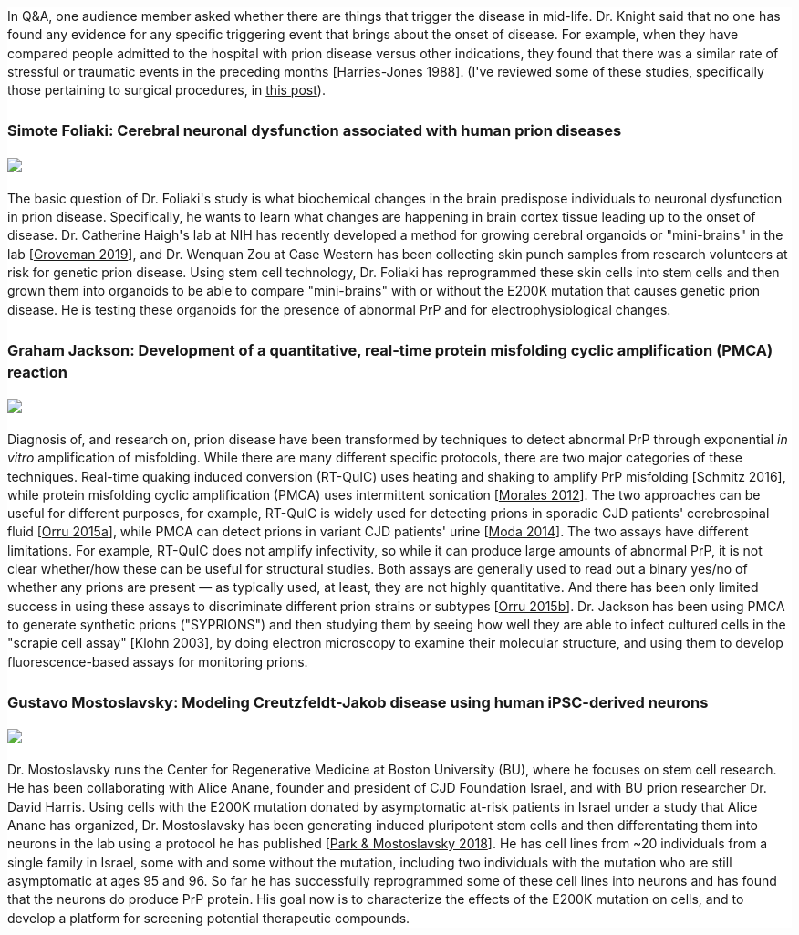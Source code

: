 In Q&A, one audience member asked whether there are things that trigger the disease in mid-life. Dr. Knight said that no one has found any evidence for any specific triggering event that brings about the onset of disease. For example, when they have compared people admitted to the hospital with prion disease versus other indications, they found that there was a similar rate of stressful or traumatic events in the preceding months [[Harries-Jones 1988]]. (I've reviewed some of these studies, specifically those pertaining to surgical procedures, in [this post](/2017/12/08/skin-surgery-and-cjd/)).

### Simote Foliaki: Cerebral neuronal dysfunction associated with human prion diseases

![](/media/2019/07/simote-foliaki.png)

The basic question of Dr. Foliaki's study is what biochemical changes in the brain predispose individuals to neuronal dysfunction in prion disease. Specifically, he wants to learn what changes are happening in brain cortex tissue leading up to the onset of disease. Dr. Catherine Haigh's lab at NIH has recently developed a method for growing cerebral organoids or "mini-brains" in the lab [[Groveman 2019]], and Dr. Wenquan Zou at Case Western has been collecting skin punch samples from research volunteers at risk for genetic prion disease. Using stem cell technology, Dr. Foliaki has reprogrammed these skin cells into stem cells and then grown them into organoids to be able to compare "mini-brains" with or without the E200K mutation that causes genetic prion disease. He is testing these organoids for the presence of abnormal PrP and for electrophysiological changes.

### Graham Jackson: Development of a quantitative, real-time protein misfolding cyclic amplification (PMCA) reaction

![](/media/2019/07/graham-jackson.png)

Diagnosis of, and research on, prion disease have been transformed by techniques to detect abnormal PrP through exponential *in vitro* amplification of misfolding. While there are many different specific protocols, there are two major categories of these techniques. Real-time quaking induced conversion (RT-QuIC) uses heating and shaking to amplify PrP misfolding [[Schmitz 2016]], while protein misfolding cyclic amplification (PMCA) uses intermittent sonication [[Morales 2012]]. The two approaches can be useful for different purposes, for example, RT-QuIC is widely used for detecting prions in sporadic CJD patients' cerebrospinal fluid [[Orru 2015a]], while PMCA can detect prions in variant CJD patients' urine [[Moda 2014]]. The two assays have different limitations. For example, RT-QuIC does not amplify infectivity, so while it can produce large amounts of abnormal PrP, it is not clear whether/how these can be useful for structural studies. Both assays are generally used to read out a binary yes/no of whether any prions are present &mdash; as typically used, at least, they are not highly quantitative. And there has been only limited success in using these assays to discriminate different prion strains or subtypes [[Orru 2015b]]. Dr. Jackson has been using PMCA to generate synthetic prions ("SYPRIONS") and then studying them by seeing how well they are able to infect cultured cells in the "scrapie cell assay" [[Klohn 2003]], by doing electron microscopy to examine their molecular structure, and using them to develop fluorescence-based assays for monitoring prions.

### Gustavo Mostoslavsky: Modeling Creutzfeldt-Jakob disease using human iPSC-derived neurons

![](/media/2019/07/gustavo-mostoslavsky.png)

Dr. Mostoslavsky runs the Center for Regenerative Medicine at Boston University (BU), where he focuses on stem cell research. He has been collaborating with Alice Anane, founder and president of CJD Foundation Israel, and with BU prion researcher Dr. David Harris. Using cells with the E200K mutation donated by asymptomatic at-risk patients in Israel under a study that Alice Anane has organized, Dr. Mostoslavsky has been generating induced pluripotent stem cells and then differentating them into neurons in the lab using a protocol he has published [[Park & Mostoslavsky 2018]]. He has cell lines from &#x7e;20 individuals from a single family in Israel, some with and some without the mutation, including two individuals with the mutation who are still asymptomatic at ages 95 and 96. So far he has successfully reprogrammed some of these cell lines into neurons and has found that the neurons do produce PrP protein. His goal now is to characterize the effects of the E200K mutation on cells, and to develop a platform for screening potential therapeutic compounds.


[Razin & Riggs 1980]: https://www.ncbi.nlm.nih.gov/pubmed/6254144 "Razin A, Riggs AD. DNA methylation and gene function. Science. 1980 Nov 7;210(4470):604-10. Review. PubMed PMID: 6254144."
[Prusiner 1984]: http://www.ncbi.nlm.nih.gov/pubmed/6432339 "Prusiner SB, Groth DF, Bolton DC, Kent SB, Hood LE. Purification and structural studies of a major scrapie prion protein. Cell. 1984 Aug;38(1):127-34. PubMed PMID: 6432339."
[Harries-Jones 1988]: https://www.ncbi.nlm.nih.gov/pubmed/3066847/ "Harries-Jones R, Knight R, Will RG, Cousens S, Smith PG, Matthews WB. Creutzfeldt-Jakob disease in England and Wales, 1980-1984: a case-control study of potential risk factors. J Neurol Neurosurg Psychiatry. 1988 Sep;51(9):1113-9.  PubMed PMID: 3066847; PubMed Central PMCID: PMC1033012."
[Katscher 1998]: https://www.ncbi.nlm.nih.gov/pubmed/9590681 "Katscher F. It's Jakob's disease, not Creutzfeldt's. Nature. 1998 May 7;393(6680):11. PubMed PMID: 9590681."
[Caughey 1998]: http://www.ncbi.nlm.nih.gov/pubmed/9770449/ "Caughey WS, Raymond LD, Horiuchi M, Caughey B. Inhibition of protease-resistant prion protein formation by porphyrins and phthalocyanines. Proc Natl Acad Sci U S A. 1998 Oct 13;95(21):12117-22. PubMed PMID: 9770449; PubMed Central PMCID: PMC22794."
[Klohn 2003]: https://www.ncbi.nlm.nih.gov/pubmed/14504404 "Klöhn PC, Stoltze L, Flechsig E, Enari M, Weissmann C. A quantitative, highly  sensitive cell-based infectivity assay for mouse scrapie prions. Proc Natl Acad Sci U S A. 2003 Sep 30;100(20):11666-71. Epub 2003 Sep 22. PubMed PMID: 14504404; PubMed Central PMCID: PMC208815."
[Costantino 2005]: https://www.ncbi.nlm.nih.gov/pubmed/16154222 "Costantino L, Gandolfi F, Tosi G, Rivasi F, Vandelli MA, Forni F. Peptide-derivatized biodegradable nanoparticles able to cross the blood-brain barrier. J Control Release. 2005 Nov 2;108(1):84-96. Epub 2005 Sep 8. PubMed PMID: 16154222."
[Hewitt 2006]: http://www.ncbi.nlm.nih.gov/pubmed/16958834 "Hewitt PE, Llewelyn CA, Mackenzie J, Will RG. Creutzfeldt-Jakob disease and blood transfusion: results of the UK Transfusion Medicine Epidemiological Review  study. Vox Sang. 2006 Oct;91(3):221-30. PubMed PMID: 16958834."
[Stewart 2008]: https://www.ncbi.nlm.nih.gov/pubmed/18391159 "Stewart LA, Rydzewska LH, Keogh GF, Knight RS. Systematic review of therapeutic interventions in human prion disease. Neurology. 2008 Apr 8;70(15):1272-81. doi: 10.1212/01.wnl.0000308955.25760.c2. Review. PubMed PMID: 18391159."
[Morales 2012]: https://www.ncbi.nlm.nih.gov/pubmed/22743831 "Morales R, Duran-Aniotz C, Diaz-Espinoza R, Camacho MV, Soto C. Protein misfolding cyclic amplification of infectious prions. Nat Protoc. 2012 Jun 28;7(7):1397-409. doi: 10.1038/nprot.2012.067. PubMed PMID: 22743831; PubMed Central PMCID: PMC4049227."
[Berry 2013]: http://www.ncbi.nlm.nih.gov/pubmed/24128760 "Berry DB, Lu D, Geva M, Watts JC, Bhardwaj S, Oehler A, Renslo AR, DeArmond SJ, Prusiner SB, Giles K. Drug resistance confounding prion therapeutics. Proc Natl Acad Sci U S A. 2013 Oct 29;110(44):E4160-9. doi: 10.1073/pnas.1317164110. Epub 2013 Oct 15. PubMed PMID: 24128760; PubMed Central PMCID: PMC3816483."
[Moreno 2013]: https://www.ncbi.nlm.nih.gov/pubmed/24107777 "Moreno JA, Halliday M, Molloy C, Radford H, Verity N, Axten JM, Ortori CA, Willis AE, Fischer PM, Barrett DA, Mallucci GR. Oral treatment targeting the unfolded protein response prevents neurodegeneration and clinical disease in prion-infected mice. Sci Transl Med. 2013 Oct 9;5(206):206ra138. doi: 10.1126/scitranslmed.3006767. PubMed PMID: 24107777."
[Moda 2014]: https://www.ncbi.nlm.nih.gov/pubmed/25099577 "Moda F, Gambetti P, Notari S, Concha-Marambio L, Catania M, Park KW, Maderna E, Suardi S, Haïk S, Brandel JP, Ironside J, Knight R, Tagliavini F, Soto C. Prions in the urine of patients with variant Creutzfeldt-Jakob disease. N Engl J  Med. 2014 Aug 7;371(6):530-9. doi: 10.1056/NEJMoa1404401. PubMed PMID: 25099577;  PubMed Central PMCID: PMC4162740."
[Davidson 2014]: https://www.ncbi.nlm.nih.gov/pubmed/24916465 "Davidson LR, Llewelyn CA, Mackenzie JM, Hewitt PE, Will RG. Variant CJD and blood transfusion: are there additional cases? Vox Sang. 2014 Oct;107(3):220-5. doi: 10.1111/vox.12161. Epub 2014 Jun 11. PubMed PMID: 24916465."
[Abskharon 2014]: https://www.ncbi.nlm.nih.gov/pubmed/24400836 "Abskharon RN, Giachin G, Wohlkonig A, Soror SH, Pardon E, Legname G, Steyaert  J. Probing the N-terminal β-sheet conversion in the crystal structure of the human prion protein bound to a nanobody. J Am Chem Soc. 2014 Jan 22;136(3):937-44. doi: 10.1021/ja407527p. Epub 2014 Jan 8. PubMed PMID: 24400836."
[Schubeler 2015]: https://www.ncbi.nlm.nih.gov/pubmed/25592537 "Schübeler D. Function and information content of DNA methylation. Nature. 2015 Jan 15;517(7534):321-6. doi: 10.1038/nature14192. Review. PubMed PMID: 25592537."
[Orru 2015a]: http://www.ncbi.nlm.nih.gov/pubmed/25604790 "Orrú CD, Groveman BR, Hughson AG, Zanusso G, Coulthart MB, Caughey B. Rapid and sensitive RT-QuIC detection of human Creutzfeldt-Jakob disease using cerebrospinal fluid. MBio. 2015 Jan 20;6(1). pii: e02451-14. doi: 10.1128/mBio.02451-14. PubMed PMID: 25604790; PubMed Central PMCID: PMC4313917."
[Orru 2015b]: https://www.ncbi.nlm.nih.gov/pubmed/26086786 "Orrú CD, Groveman BR, Raymond LD, Hughson AG, Nonno R, Zou W, Ghetti B, Gambetti P, Caughey B. Bank Vole Prion Protein As an Apparently Universal Substrate for RT-QuIC-Based Detection and Discrimination of Prion Strains. PLoS Pathog. 2015 Jun 18;11(6):e1004983. doi: 10.1371/journal.ppat.1004983. eCollection 2015 Jun. Erratum in: PLoS Pathog. 2015 Aug;11(8):e1005117. PubMed PMID: 26086786; PubMed Central PMCID: PMC4472236."
[Schmitz 2016]: https://www.ncbi.nlm.nih.gov/pubmed/27735933 "Schmitz M, Cramm M, Llorens F, Müller-Cramm D, Collins S, Atarashi R, Satoh K, Orrù CD, Groveman BR, Zafar S, Schulz-Schaeffer WJ, Caughey B, Zerr I. The real-time quaking-induced conversion assay for detection of human prion disease and study of other protein misfolding diseases. Nat Protoc. 2016 Nov;11(11):2233-2242. doi: 10.1038/nprot.2016.120. Epub 2016 Oct 13. PubMed PMID: 27735933."
[Chan 2017]: https://www.ncbi.nlm.nih.gov/pubmed/28671695 "Chan KY, Jang MJ, Yoo BB, Greenbaum A, Ravi N, Wu WL, Sánchez-Guardado L, Lois C, Mazmanian SK, Deverman BE, Gradinaru V. Engineered AAVs for efficient noninvasive gene delivery to the central and peripheral nervous systems. Nat Neurosci. 2017 Aug;20(8):1172-1179. doi: 10.1038/nn.4593. Epub 2017 Jun 26. PubMed PMID: 28671695; PubMed Central PMCID: PMC5529245."
[Park & Mostoslavsky 2018]: https://www.ncbi.nlm.nih.gov/pubmed/30040234 "Park S, Mostoslavsky G. Generation of Human Induced Pluripotent Stem Cells Using a Defined, Feeder-Free Reprogramming System. Curr Protoc Stem Cell Biol. 2018 May;45(1):e48. doi: 10.1002/cpsc.48. Epub 2018 May 4. PubMed PMID: 30040234; PubMed Central PMCID: PMC6060628."
[Groveman 2019]: https://www.ncbi.nlm.nih.gov/pubmed/31196223 "Groveman BR, Foliaki ST, Orru CD, Zanusso G, Carroll JA, Race B, Haigh CL. Sporadic Creutzfeldt-Jakob disease prion infection of human cerebral organoids. Acta Neuropathol Commun. 2019 Jun 14;7(1):90. doi: 10.1186/s40478-019-0742-2. PubMed PMID: 31196223; PubMed Central PMCID: PMC6567389."